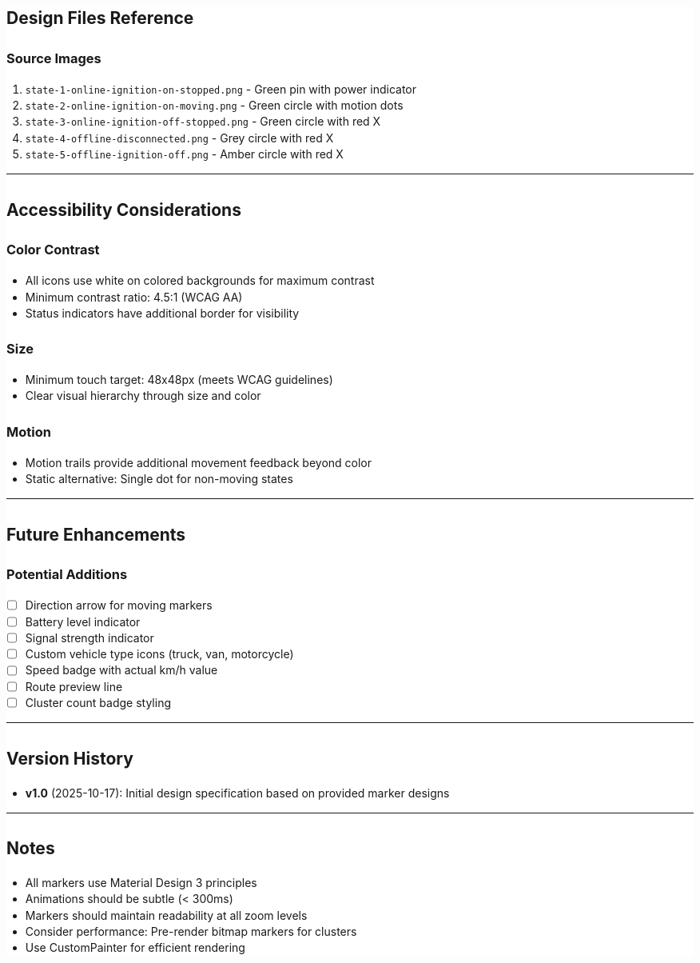 
## Design Files Reference

### Source Images
1. `state-1-online-ignition-on-stopped.png` - Green pin with power indicator
2. `state-2-online-ignition-on-moving.png` - Green circle with motion dots
3. `state-3-online-ignition-off-stopped.png` - Green circle with red X
4. `state-4-offline-disconnected.png` - Grey circle with red X
5. `state-5-offline-ignition-off.png` - Amber circle with red X

---

## Accessibility Considerations

### Color Contrast
- All icons use white on colored backgrounds for maximum contrast
- Minimum contrast ratio: 4.5:1 (WCAG AA)
- Status indicators have additional border for visibility

### Size
- Minimum touch target: 48x48px (meets WCAG guidelines)
- Clear visual hierarchy through size and color

### Motion
- Motion trails provide additional movement feedback beyond color
- Static alternative: Single dot for non-moving states

---

## Future Enhancements

### Potential Additions
- [ ] Direction arrow for moving markers
- [ ] Battery level indicator
- [ ] Signal strength indicator
- [ ] Custom vehicle type icons (truck, van, motorcycle)
- [ ] Speed badge with actual km/h value
- [ ] Route preview line
- [ ] Cluster count badge styling

---

## Version History
- **v1.0** (2025-10-17): Initial design specification based on provided marker designs

---

## Notes
- All markers use Material Design 3 principles
- Animations should be subtle (< 300ms)
- Markers should maintain readability at all zoom levels
- Consider performance: Pre-render bitmap markers for clusters
- Use CustomPainter for efficient rendering

